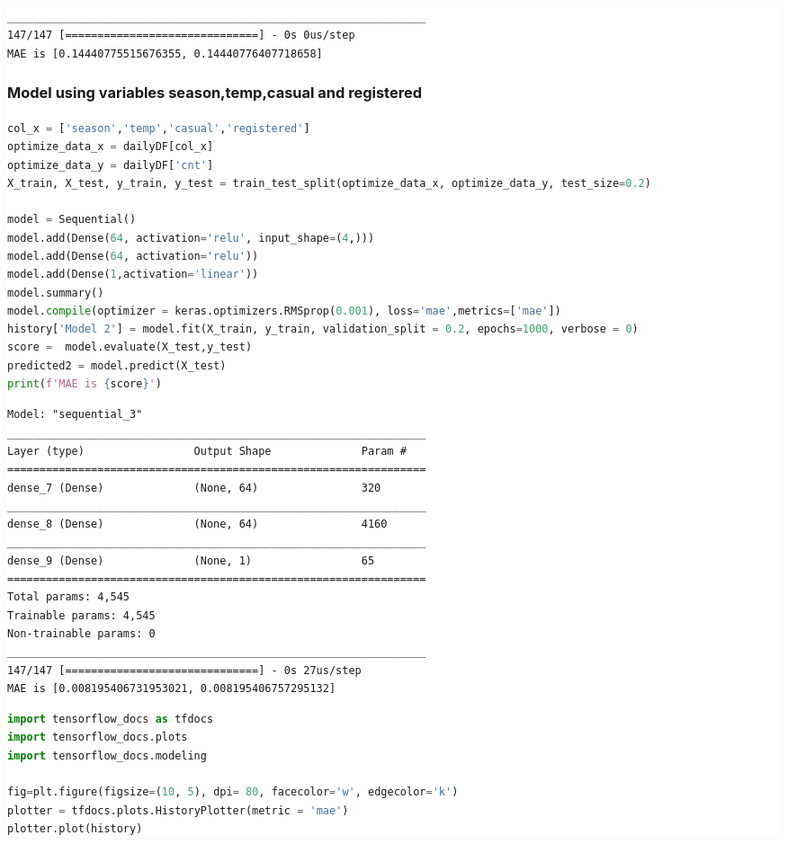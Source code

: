     _________________________________________________________________
    147/147 [==============================] - 0s 0us/step
    MAE is [0.14440775515676355, 0.14440776407718658]
    

### Model using variables season,temp,casual and registered


```python
col_x = ['season','temp','casual','registered']
optimize_data_x = dailyDF[col_x]
optimize_data_y = dailyDF['cnt']
X_train, X_test, y_train, y_test = train_test_split(optimize_data_x, optimize_data_y, test_size=0.2)

model = Sequential()
model.add(Dense(64, activation='relu', input_shape=(4,)))
model.add(Dense(64, activation='relu'))
model.add(Dense(1,activation='linear'))
model.summary()
model.compile(optimizer = keras.optimizers.RMSprop(0.001), loss='mae',metrics=['mae'])
history['Model 2'] = model.fit(X_train, y_train, validation_split = 0.2, epochs=1000, verbose = 0)
score =  model.evaluate(X_test,y_test)
predicted2 = model.predict(X_test)
print(f'MAE is {score}')
```

    Model: "sequential_3"
    _________________________________________________________________
    Layer (type)                 Output Shape              Param #   
    =================================================================
    dense_7 (Dense)              (None, 64)                320       
    _________________________________________________________________
    dense_8 (Dense)              (None, 64)                4160      
    _________________________________________________________________
    dense_9 (Dense)              (None, 1)                 65        
    =================================================================
    Total params: 4,545
    Trainable params: 4,545
    Non-trainable params: 0
    _________________________________________________________________
    147/147 [==============================] - 0s 27us/step
    MAE is [0.008195406731953021, 0.008195406757295132]
    


```python
import tensorflow_docs as tfdocs
import tensorflow_docs.plots
import tensorflow_docs.modeling

fig=plt.figure(figsize=(10, 5), dpi= 80, facecolor='w', edgecolor='k')
plotter = tfdocs.plots.HistoryPlotter(metric = 'mae')
plotter.plot(history)
```
